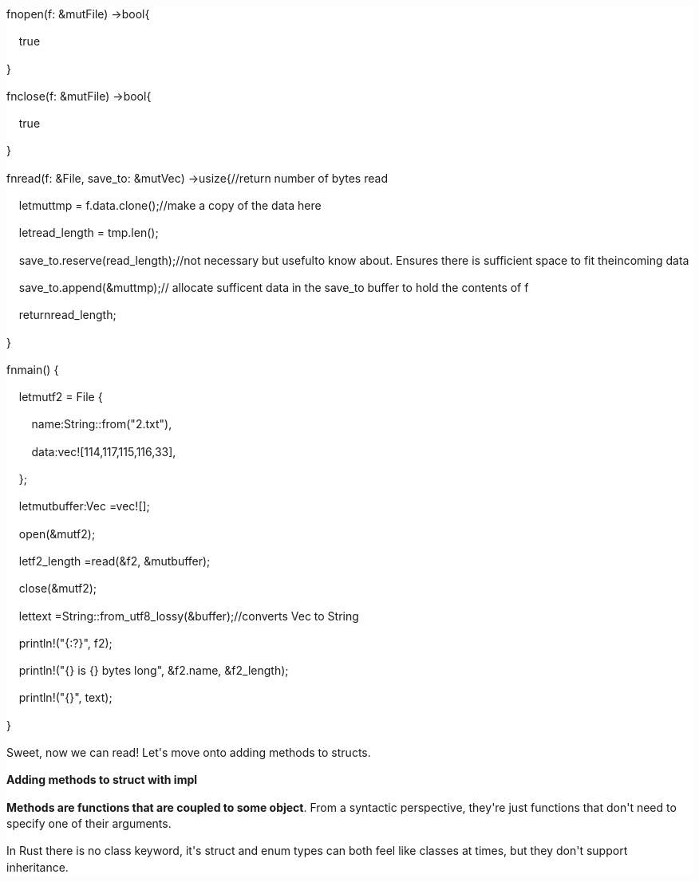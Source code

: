 fnopen(f: &mutFile) ->bool{

    true

}

fnclose(f: &mutFile) ->bool{

    true

}

fnread(f: &File, save_to: &mutVec<u8>) ->usize{//return number of bytes read

    letmuttmp = f.data.clone();//make a copy of the data here

    letread_length = tmp.len();

    save_to.reserve(read_length);//not necessary but usefulto know about. Ensures there is sufficient space to fit theincoming data

    save_to.append(&muttmp);// allocate sufficent data in the save_to buffer to hold the contents of f

    returnread_length;

}

fnmain() {

    letmutf2 = File {    

        name:String::from("2.txt"),

        data:vec![114,117,115,116,33],

    };

    letmutbuffer:Vec<u8> =vec![];

    open(&mutf2);

    letf2_length =read(&f2, &mutbuffer);

    close(&mutf2);

    lettext =String::from_utf8_lossy(&buffer);//converts Vec<u8> to String

    println!("{:?}", f2);

    println!("{} is {} bytes long", &f2.name, &f2_length);

    println!("{}", text);

}

Sweet, now we can read! Let's move onto adding methods to structs.

**Adding methods to struct with impl**

**Methods are functions that are coupled to some object**. From a syntactic perspective, they're just functions that don't need to specify one of their arguments.

In Rust there is no class keyword, it's struct and enum types can both feel like classes at times, but they don't support inheritance.
